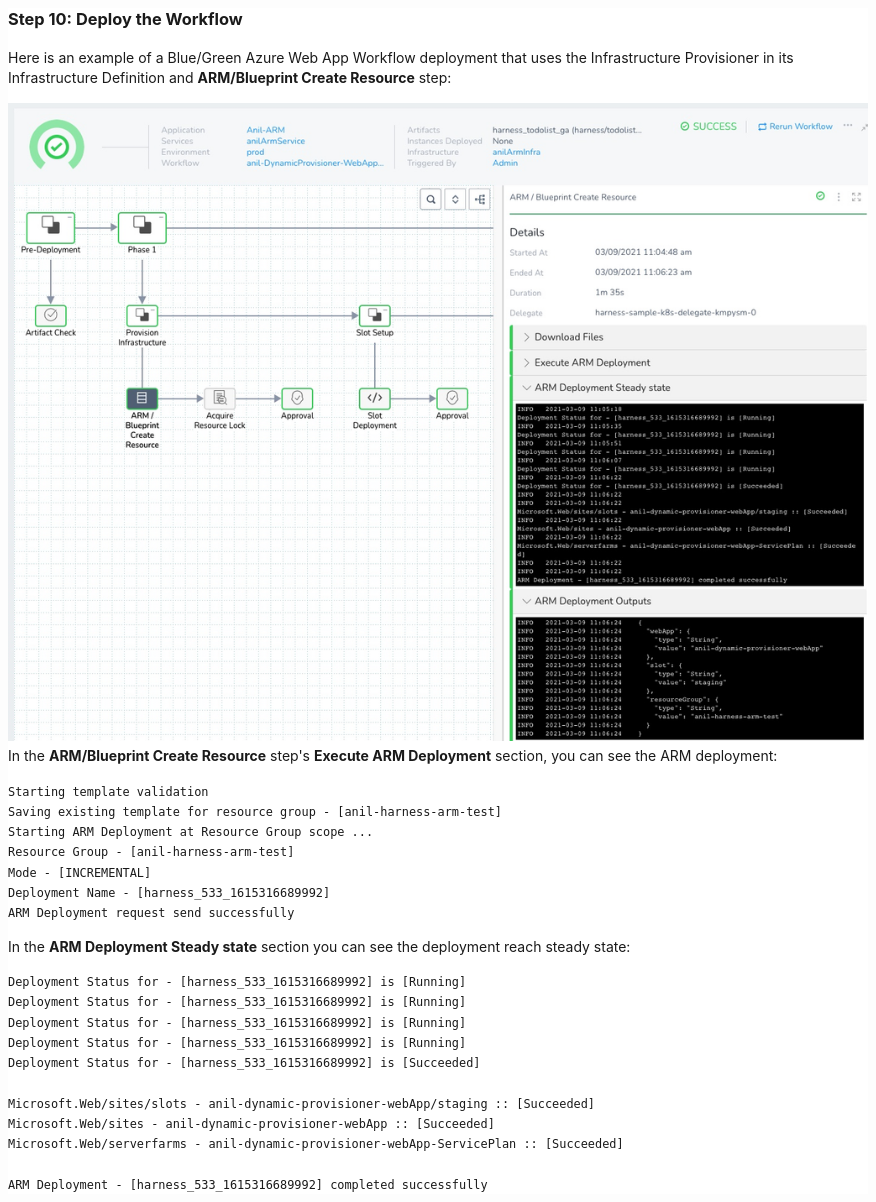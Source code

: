 ### Step 10: Deploy the Workflow

Here is an example of a Blue/Green Azure Web App Workflow deployment that uses the Infrastructure Provisioner in its Infrastructure Definition and **ARM/Blueprint Create Resource** step:

![](./static/target-azure-arm-or-blueprint-provisioned-infrastructure-12.png)In the **ARM/Blueprint Create Resource** step's **Execute ARM Deployment** section, you can see the ARM deployment:


```
Starting template validation  
Saving existing template for resource group - [anil-harness-arm-test]   
Starting ARM Deployment at Resource Group scope ...   
Resource Group - [anil-harness-arm-test]  
Mode - [INCREMENTAL]  
Deployment Name - [harness_533_1615316689992]  
ARM Deployment request send successfully
```
In the **ARM Deployment Steady state** section you can see the deployment reach steady state:


```
Deployment Status for - [harness_533_1615316689992] is [Running]  
Deployment Status for - [harness_533_1615316689992] is [Running]  
Deployment Status for - [harness_533_1615316689992] is [Running]  
Deployment Status for - [harness_533_1615316689992] is [Running]  
Deployment Status for - [harness_533_1615316689992] is [Succeeded]  
  
Microsoft.Web/sites/slots - anil-dynamic-provisioner-webApp/staging :: [Succeeded]  
Microsoft.Web/sites - anil-dynamic-provisioner-webApp :: [Succeeded]  
Microsoft.Web/serverfarms - anil-dynamic-provisioner-webApp-ServicePlan :: [Succeeded]  
  
ARM Deployment - [harness_533_1615316689992] completed successfully
```